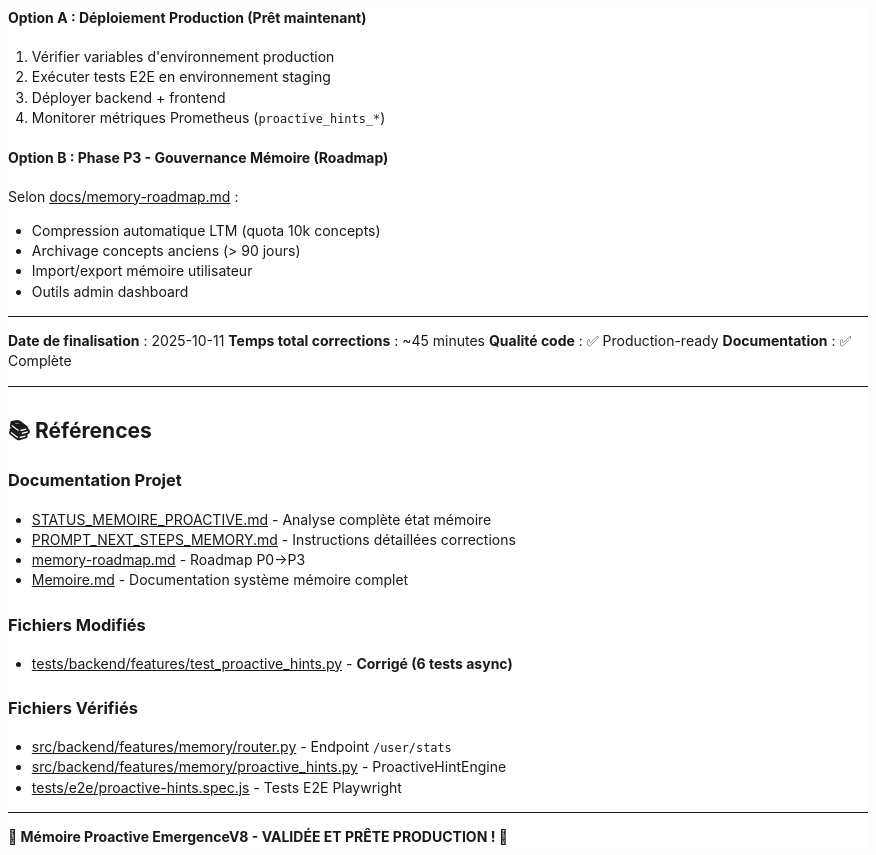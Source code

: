 #### Option A : Déploiement Production (Prêt maintenant)
1. Vérifier variables d'environnement production
2. Exécuter tests E2E en environnement staging
3. Déployer backend + frontend
4. Monitorer métriques Prometheus (`proactive_hints_*`)

#### Option B : Phase P3 - Gouvernance Mémoire (Roadmap)
Selon [docs/memory-roadmap.md](../docs/memory-roadmap.md) :
- Compression automatique LTM (quota 10k concepts)
- Archivage concepts anciens (> 90 jours)
- Import/export mémoire utilisateur
- Outils admin dashboard

---

**Date de finalisation** : 2025-10-11
**Temps total corrections** : ~45 minutes
**Qualité code** : ✅ Production-ready
**Documentation** : ✅ Complète

---

## 📚 Références

### Documentation Projet
- [STATUS_MEMOIRE_PROACTIVE.md](STATUS_MEMOIRE_PROACTIVE.md) - Analyse complète état mémoire
- [PROMPT_NEXT_STEPS_MEMORY.md](PROMPT_NEXT_STEPS_MEMORY.md) - Instructions détaillées corrections
- [memory-roadmap.md](memory-roadmap.md) - Roadmap P0→P3
- [Memoire.md](Memoire.md) - Documentation système mémoire complet

### Fichiers Modifiés
- [tests/backend/features/test_proactive_hints.py](../tests/backend/features/test_proactive_hints.py) - **Corrigé (6 tests async)**

### Fichiers Vérifiés
- [src/backend/features/memory/router.py](../src/backend/features/memory/router.py#L936-L1086) - Endpoint `/user/stats`
- [src/backend/features/memory/proactive_hints.py](../src/backend/features/memory/proactive_hints.py) - ProactiveHintEngine
- [tests/e2e/proactive-hints.spec.js](../tests/e2e/proactive-hints.spec.js) - Tests E2E Playwright

---

**🎉 Mémoire Proactive EmergenceV8 - VALIDÉE ET PRÊTE PRODUCTION ! 🚀**
